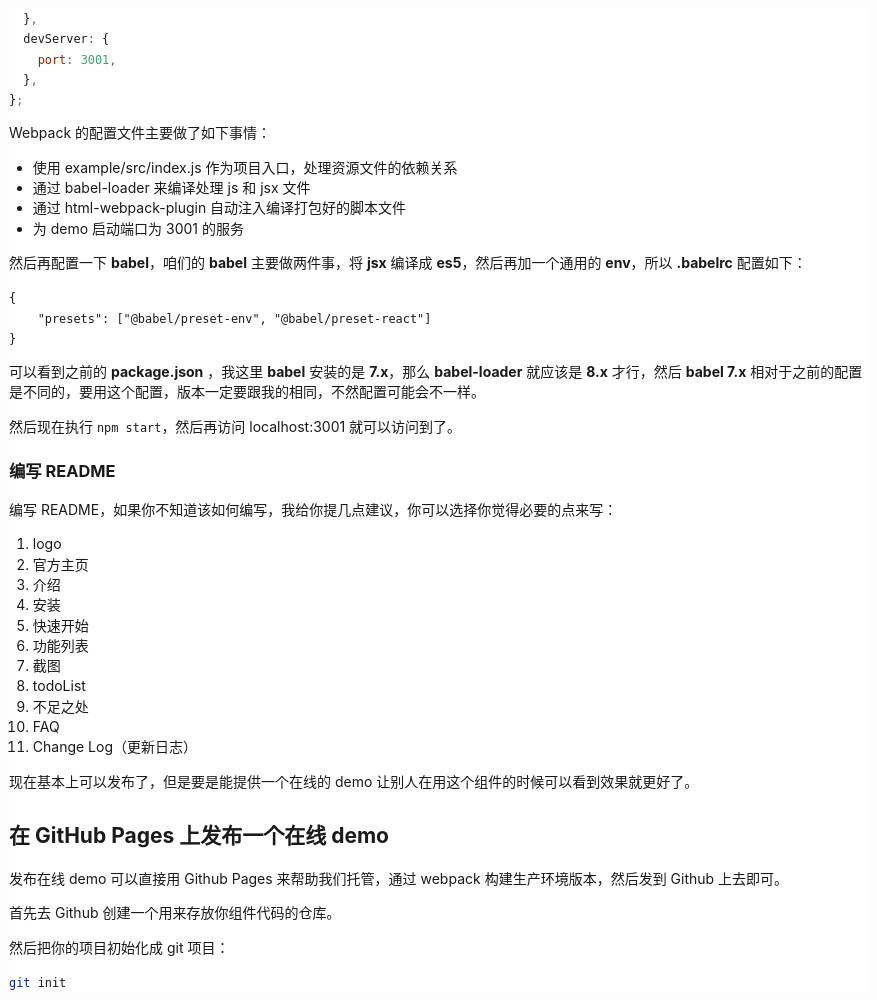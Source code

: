 ```javascript
  },
  devServer: {
    port: 3001,
  },
};
```

Webpack 的配置文件主要做了如下事情：

- 使用 example/src/index.js 作为项目入口，处理资源文件的依赖关系
- 通过 babel-loader 来编译处理 js 和 jsx 文件
- 通过 html-webpack-plugin 自动注入编译打包好的脚本文件
- 为 demo 启动端口为 3001 的服务

然后再配置一下 **babel**，咱们的 **babel** 主要做两件事，将 **jsx** 编译成 **es5**，然后再加一个通用的 **env**，所以 **.babelrc** 配置如下：

```
{
    "presets": ["@babel/preset-env", "@babel/preset-react"]
}
```

可以看到之前的 **package.json** ，我这里 **babel** 安装的是 **7.x**，那么 **babel-loader** 就应该是 **8.x** 才行，然后 **babel 7.x** 相对于之前的配置是不同的，要用这个配置，版本一定要跟我的相同，不然配置可能会不一样。

然后现在执行 `npm start`，然后再访问 localhost:3001 就可以访问到了。

### 编写 README

编写 README，如果你不知道该如何编写，我给你提几点建议，你可以选择你觉得必要的点来写：

1. logo
2. 官方主页
3. 介绍
4. 安装
5. 快速开始
6. 功能列表
7. 截图
8. todoList
9. 不足之处
10. FAQ
11. Change Log（更新日志）

现在基本上可以发布了，但是要是能提供一个在线的 demo 让别人在用这个组件的时候可以看到效果就更好了。

## 在 GitHub Pages 上发布一个在线 demo

发布在线 demo 可以直接用 Github Pages 来帮助我们托管，通过 webpack 构建生产环境版本，然后发到 Github 上去即可。

首先去 Github 创建一个用来存放你组件代码的仓库。

然后把你的项目初始化成 git 项目：

```bash
git init
```
